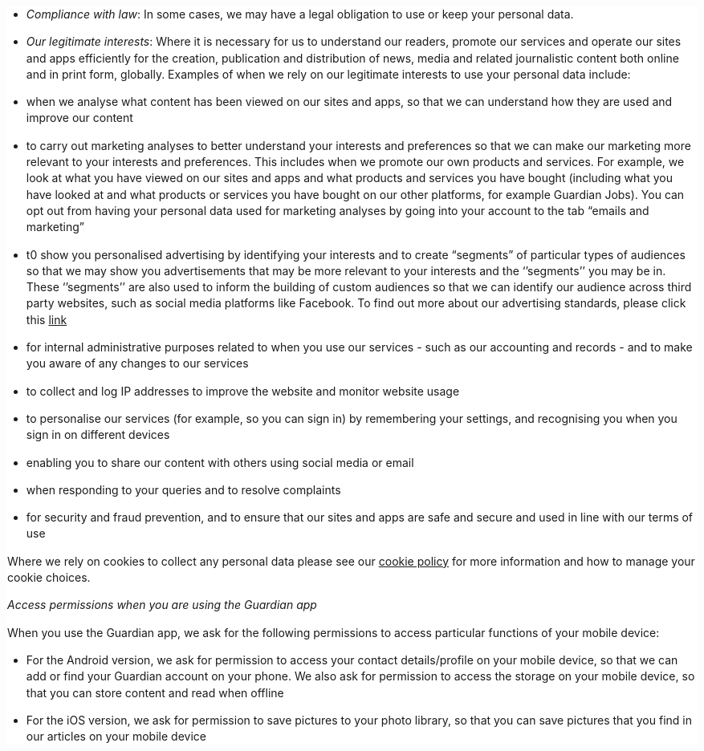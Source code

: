 
*   _Compliance with law_: In some cases, we may have a legal obligation to use or keep your personal data.
    
*   _Our legitimate interests_: Where it is necessary for us to understand our readers, promote our services and operate our sites and apps efficiently for the creation, publication and distribution of news, media and related journalistic content both online and in print form, globally. Examples of when we rely on our legitimate interests to use your personal data include:
    
*   when we analyse what content has been viewed on our sites and apps, so that we can understand how they are used and improve our content
    
*   to carry out marketing analyses to better understand your interests and preferences so that we can make our marketing more relevant to your interests and preferences. This includes when we promote our own products and services. For example, we look at what you have viewed on our sites and apps and what products and services you have bought (including what you have looked at and what products or services you have bought on our other platforms, for example Guardian Jobs). You can opt out from having your personal data used for marketing analyses by going into your account to the tab “emails and marketing”
    
*   t0 show you personalised advertising by identifying your interests and to create “segments” of particular types of audiences so that we may show you advertisements that may be more relevant to your interests and the ‘’segments’’ you may be in. These ‘’segments’’ are also used to inform the building of custom audiences so that we can identify our audience across third party websites, such as social media platforms like Facebook. To find out more about our advertising standards, please click this [link](https://www.theguardian.com/info/2016/feb/25/guardian-news-and-media-advertising-standards)
    
*   for internal administrative purposes related to when you use our services - such as our accounting and records - and to make you aware of any changes to our services
    
*   to collect and log IP addresses to improve the website and monitor website usage
    
*   to personalise our services (for example, so you can sign in) by remembering your settings, and recognising you when you sign in on different devices
    
*   enabling you to share our content with others using social media or email
    
*   when responding to your queries and to resolve complaints
    
*   for security and fraud prevention, and to ensure that our sites and apps are safe and secure and used in line with our terms of use
    

Where we rely on cookies to collect any personal data please see our [cookie policy](https://www.theguardian.com/info/cookies) for more information and how to manage your cookie choices.

_Access permissions when you are using the Guardian app_

When you use the Guardian app, we ask for the following permissions to access particular functions of your mobile device:

*   For the Android version, we ask for permission to access your contact details/profile on your mobile device, so that we can add or find your Guardian account on your phone. We also ask for permission to access the storage on your mobile device, so that you can store content and read when offline
    
*   For the iOS version, we ask for permission to save pictures to your photo library, so that you can save pictures that you find in our articles on your mobile device
    